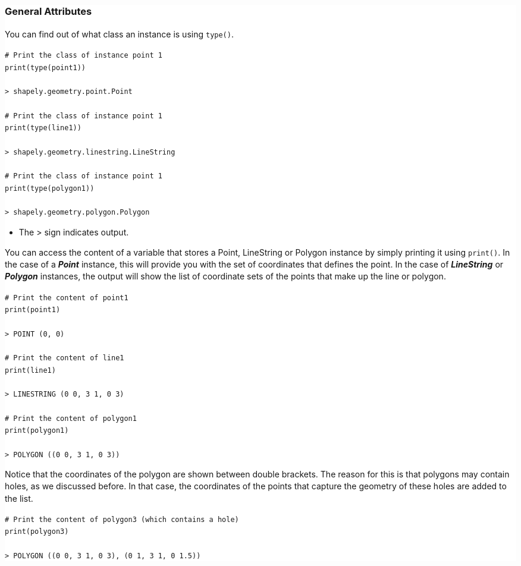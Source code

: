 ### General Attributes

You can find out of what class an instance is using <code>type()</code></strong>.


```
# Print the class of instance point 1
print(type(point1))

> shapely.geometry.point.Point

# Print the class of instance point 1
print(type(line1))

> shapely.geometry.linestring.LineString

# Print the class of instance point 1
print(type(polygon1))

> shapely.geometry.polygon.Polygon
```


* The > sign indicates output.

You can access the content of a variable that stores a Point, LineString or Polygon instance by simply printing it using <code>print()</code></strong>. In the case of a <strong><em>Point</em></strong> instance, this will provide you with the set of coordinates that defines the point. In the case of <strong><em>LineString</em></strong> or <strong><em>Polygon</em></strong> instances, the output will show the list of coordinate sets of the points that make up the line or polygon.


```
# Print the content of point1
print(point1)

> POINT (0, 0)

# Print the content of line1
print(line1)

> LINESTRING (0 0, 3 1, 0 3)

# Print the content of polygon1
print(polygon1)

> POLYGON ((0 0, 3 1, 0 3))
```


Notice that the coordinates of the polygon are shown between double brackets. The reason for this is that polygons may contain holes, as we discussed before. In that case, the coordinates of the points that capture the geometry of these holes are added to the list.


```
# Print the content of polygon3 (which contains a hole)
print(polygon3)

> POLYGON ((0 0, 3 1, 0 3), (0 1, 3 1, 0 1.5))
```
